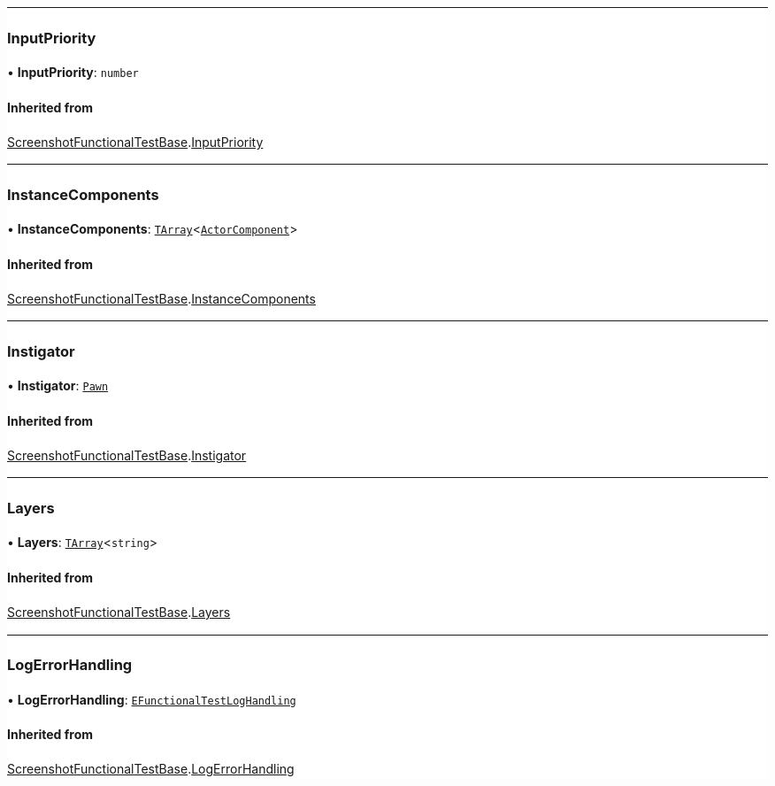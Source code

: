 ___

### InputPriority

• **InputPriority**: `number`

#### Inherited from

[ScreenshotFunctionalTestBase](ue_ue.ScreenshotFunctionalTestBase.md).[InputPriority](ue_ue.ScreenshotFunctionalTestBase.md#inputpriority)

___

### InstanceComponents

• **InstanceComponents**: [`TArray`](../interfaces/ue_puerts.TArray.md)<[`ActorComponent`](ue_ue.ActorComponent.md)\>

#### Inherited from

[ScreenshotFunctionalTestBase](ue_ue.ScreenshotFunctionalTestBase.md).[InstanceComponents](ue_ue.ScreenshotFunctionalTestBase.md#instancecomponents)

___

### Instigator

• **Instigator**: [`Pawn`](ue_ue.Pawn.md)

#### Inherited from

[ScreenshotFunctionalTestBase](ue_ue.ScreenshotFunctionalTestBase.md).[Instigator](ue_ue.ScreenshotFunctionalTestBase.md#instigator)

___

### Layers

• **Layers**: [`TArray`](../interfaces/ue_puerts.TArray.md)<`string`\>

#### Inherited from

[ScreenshotFunctionalTestBase](ue_ue.ScreenshotFunctionalTestBase.md).[Layers](ue_ue.ScreenshotFunctionalTestBase.md#layers)

___

### LogErrorHandling

• **LogErrorHandling**: [`EFunctionalTestLogHandling`](../enums/ue_ue.EFunctionalTestLogHandling.md)

#### Inherited from

[ScreenshotFunctionalTestBase](ue_ue.ScreenshotFunctionalTestBase.md).[LogErrorHandling](ue_ue.ScreenshotFunctionalTestBase.md#logerrorhandling)
